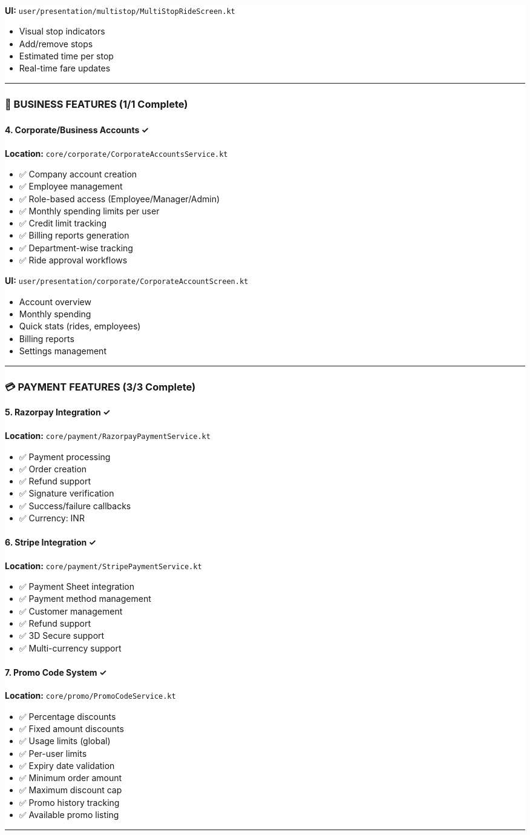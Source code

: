 **UI:** `user/presentation/multistop/MultiStopRideScreen.kt`
- Visual stop indicators
- Add/remove stops
- Estimated time per stop
- Real-time fare updates

---

### 💼 BUSINESS FEATURES (1/1 Complete)

#### 4. Corporate/Business Accounts ✓
**Location:** `core/corporate/CorporateAccountsService.kt`
- ✅ Company account creation
- ✅ Employee management
- ✅ Role-based access (Employee/Manager/Admin)
- ✅ Monthly spending limits per user
- ✅ Credit limit tracking
- ✅ Billing reports generation
- ✅ Department-wise tracking
- ✅ Ride approval workflows

**UI:** `user/presentation/corporate/CorporateAccountScreen.kt`
- Account overview
- Monthly spending
- Quick stats (rides, employees)
- Billing reports
- Settings management

---

### 💳 PAYMENT FEATURES (3/3 Complete)

#### 5. Razorpay Integration ✓
**Location:** `core/payment/RazorpayPaymentService.kt`
- ✅ Payment processing
- ✅ Order creation
- ✅ Refund support
- ✅ Signature verification
- ✅ Success/failure callbacks
- ✅ Currency: INR

#### 6. Stripe Integration ✓
**Location:** `core/payment/StripePaymentService.kt`
- ✅ Payment Sheet integration
- ✅ Payment method management
- ✅ Customer management
- ✅ Refund support
- ✅ 3D Secure support
- ✅ Multi-currency support

#### 7. Promo Code System ✓
**Location:** `core/promo/PromoCodeService.kt`
- ✅ Percentage discounts
- ✅ Fixed amount discounts
- ✅ Usage limits (global)
- ✅ Per-user limits
- ✅ Expiry date validation
- ✅ Minimum order amount
- ✅ Maximum discount cap
- ✅ Promo history tracking
- ✅ Available promo listing

---